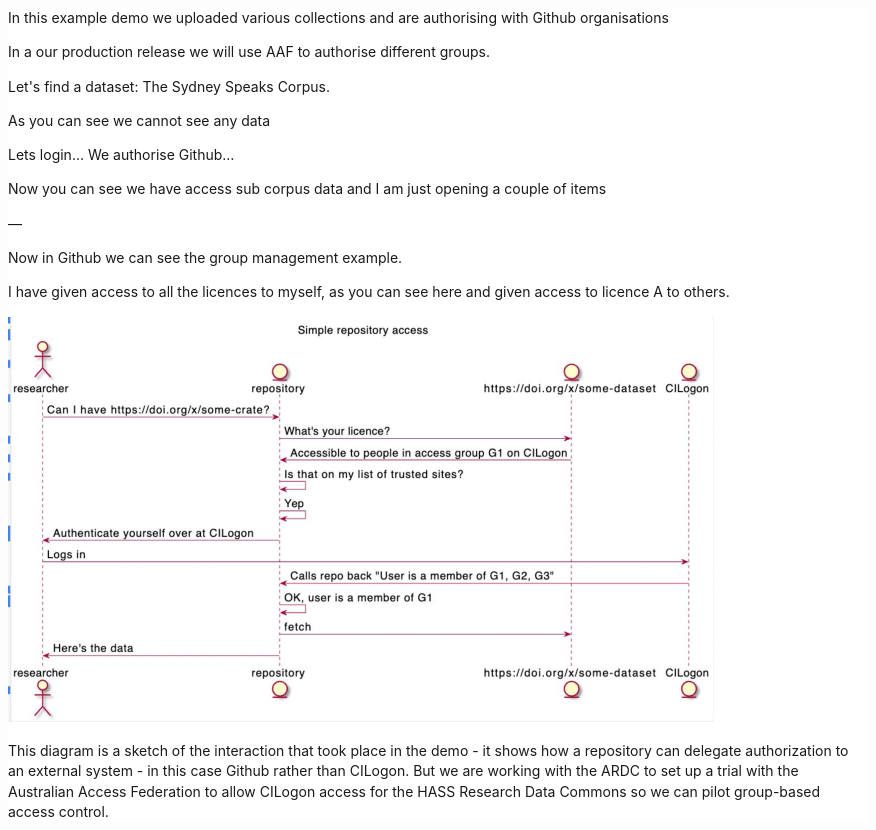 In this example demo we uploaded various collections and are authorising with
Github organisations

In a our production release we will use AAF to authorise different groups.

Let's find a dataset: The Sydney Speaks Corpus.

As you can see we cannot see any data

Lets login… We authorise Github…

Now you can see we have access sub corpus data and I am just opening a couple of items

—

Now in Github we can see the group management example.

I have given access to all the licences to myself, as you can see here and
given access to licence A to others.

![Slide29](Slide29.png)

This diagram is a sketch of the interaction that took place in the demo - it
shows how a repository can delegate authorization to an external system - in
this case Github rather than CILogon. But we are working with the ARDC to set
up a trial with the Australian Access Federation to allow CILogon access for
the HASS Research Data Commons so we can pilot group-based access control.
